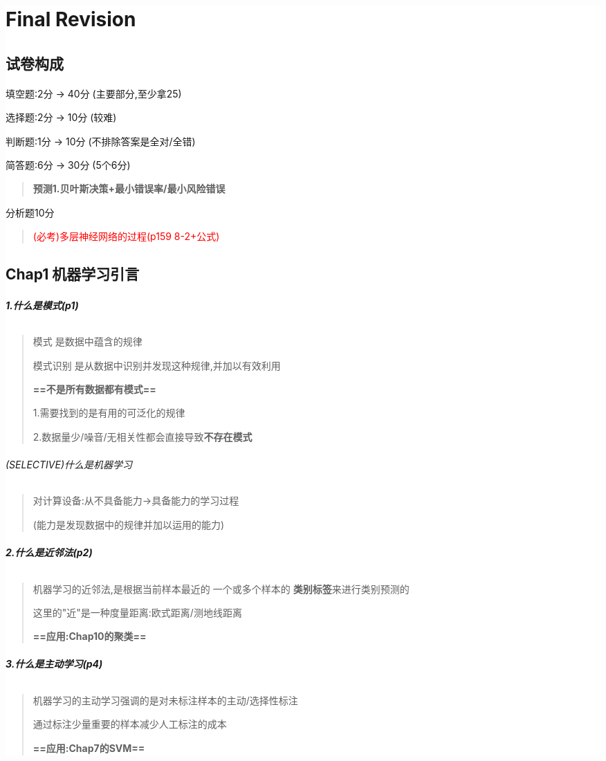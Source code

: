 

# **Final Revision**

## **试卷构成**

填空题:2分 -> 40分   (主要部分,至少拿25)

选择题:2分 -> 10分   (较难)

判断题:1分 -> 10分   (不排除答案是全对/全错)

简答题:6分 -> 30分   (5个6分)

>   **预测1.贝叶斯决策+最小错误率/最小风险错误**

分析题10分

>   <font color=red>(必考)多层神经网络的过程(p159 8-2+公式)</font>

## **Chap1 机器学习引言**

###### **1.什么是模式(p1)**

>   模式 是数据中蕴含的规律
>
>   模式识别 是从数据中识别并发现这种规律,并加以有效利用
>
>   **==不是所有数据都有模式==**
>
>   1.需要找到的是有用的可泛化的规律
>
>   2.数据量少/噪音/无相关性都会直接导致**不存在模式**

###### (SELECTIVE)什么是机器学习

>   对计算设备:从不具备能力->具备能力的学习过程
>
>   (能力是发现数据中的规律并加以运用的能力)

###### **2.什么是近邻法(p2)**

>   机器学习的近邻法,是根据当前样本最近的 一个或多个样本的 **类别标签**来进行类别预测的
>
>   这里的"近"是一种度量距离:欧式距离/测地线距离
>
>   **==应用:Chap10的聚类==**

###### **3.什么是主动学习(p4)**

>   机器学习的主动学习强调的是对未标注样本的主动/选择性标注
>
>   通过标注少量重要的样本减少人工标注的成本
>
>   **==应用:Chap7的SVM==**
